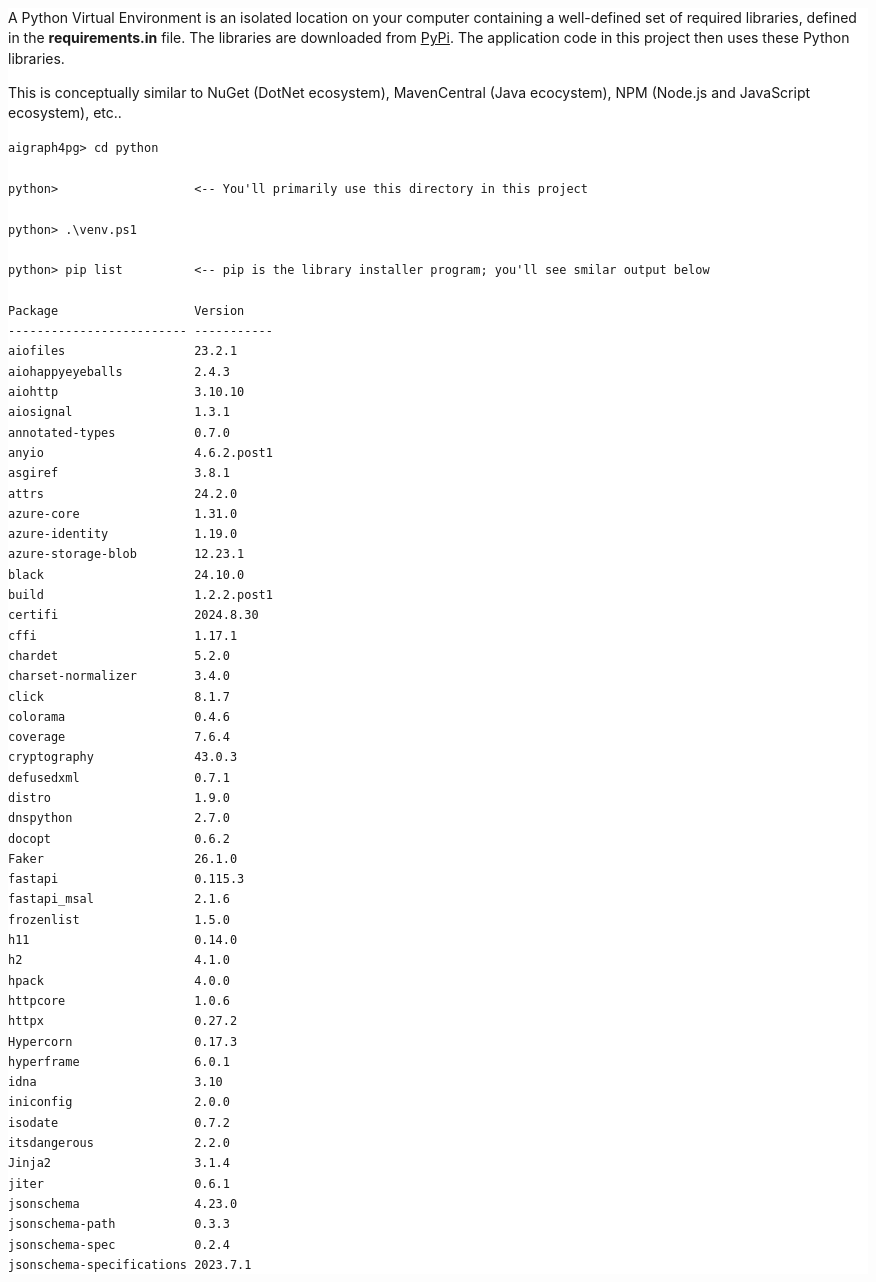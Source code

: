 A Python Virtual Environment is an isolated location on your computer
containing a well-defined set of required libraries, defined in the 
**requirements.in** file.  The libraries are downloaded from [PyPi](https://pypi.org/).
The application code in this project then uses these Python libraries.

This is conceptually similar to NuGet (DotNet ecosystem), MavenCentral (Java ecocystem),
NPM (Node.js and JavaScript ecosystem), etc..

```
aigraph4pg> cd python       

python>                   <-- You'll primarily use this directory in this project

python> .\venv.ps1

python> pip list          <-- pip is the library installer program; you'll see smilar output below

Package                   Version
------------------------- -----------
aiofiles                  23.2.1
aiohappyeyeballs          2.4.3
aiohttp                   3.10.10
aiosignal                 1.3.1
annotated-types           0.7.0
anyio                     4.6.2.post1
asgiref                   3.8.1
attrs                     24.2.0
azure-core                1.31.0
azure-identity            1.19.0
azure-storage-blob        12.23.1
black                     24.10.0
build                     1.2.2.post1
certifi                   2024.8.30
cffi                      1.17.1
chardet                   5.2.0
charset-normalizer        3.4.0
click                     8.1.7
colorama                  0.4.6
coverage                  7.6.4
cryptography              43.0.3
defusedxml                0.7.1
distro                    1.9.0
dnspython                 2.7.0
docopt                    0.6.2
Faker                     26.1.0
fastapi                   0.115.3
fastapi_msal              2.1.6
frozenlist                1.5.0
h11                       0.14.0
h2                        4.1.0
hpack                     4.0.0
httpcore                  1.0.6
httpx                     0.27.2
Hypercorn                 0.17.3
hyperframe                6.0.1
idna                      3.10
iniconfig                 2.0.0
isodate                   0.7.2
itsdangerous              2.2.0
Jinja2                    3.1.4
jiter                     0.6.1
jsonschema                4.23.0
jsonschema-path           0.3.3
jsonschema-spec           0.2.4
jsonschema-specifications 2023.7.1
```